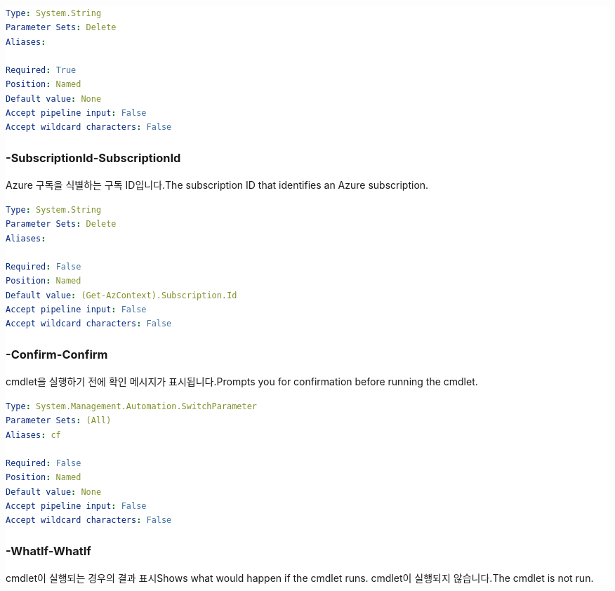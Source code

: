 ```yaml
Type: System.String
Parameter Sets: Delete
Aliases:

Required: True
Position: Named
Default value: None
Accept pipeline input: False
Accept wildcard characters: False
```

### <span data-ttu-id="04ae7-130">-SubscriptionId</span><span class="sxs-lookup"><span data-stu-id="04ae7-130">-SubscriptionId</span></span>
<span data-ttu-id="04ae7-131">Azure 구독을 식별하는 구독 ID입니다.</span><span class="sxs-lookup"><span data-stu-id="04ae7-131">The subscription ID that identifies an Azure subscription.</span></span>

```yaml
Type: System.String
Parameter Sets: Delete
Aliases:

Required: False
Position: Named
Default value: (Get-AzContext).Subscription.Id
Accept pipeline input: False
Accept wildcard characters: False
```

### <span data-ttu-id="04ae7-132">-Confirm</span><span class="sxs-lookup"><span data-stu-id="04ae7-132">-Confirm</span></span>
<span data-ttu-id="04ae7-133">cmdlet을 실행하기 전에 확인 메시지가 표시됩니다.</span><span class="sxs-lookup"><span data-stu-id="04ae7-133">Prompts you for confirmation before running the cmdlet.</span></span>

```yaml
Type: System.Management.Automation.SwitchParameter
Parameter Sets: (All)
Aliases: cf

Required: False
Position: Named
Default value: None
Accept pipeline input: False
Accept wildcard characters: False
```

### <span data-ttu-id="04ae7-134">-WhatIf</span><span class="sxs-lookup"><span data-stu-id="04ae7-134">-WhatIf</span></span>
<span data-ttu-id="04ae7-135">cmdlet이 실행되는 경우의 결과 표시</span><span class="sxs-lookup"><span data-stu-id="04ae7-135">Shows what would happen if the cmdlet runs.</span></span>
<span data-ttu-id="04ae7-136">cmdlet이 실행되지 않습니다.</span><span class="sxs-lookup"><span data-stu-id="04ae7-136">The cmdlet is not run.</span></span>

